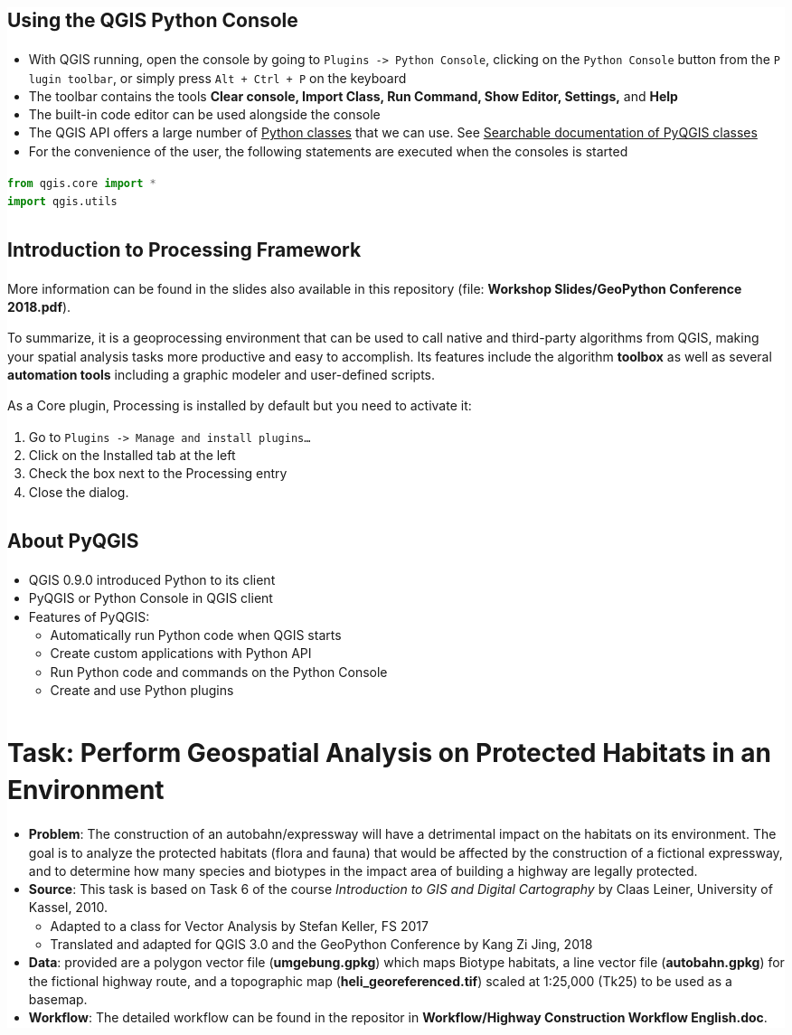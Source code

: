 ## Using the QGIS Python Console

* With QGIS running, open the console by going to `Plugins -> Python Console`, clicking on the `Python Console` button from the `Plugin toolbar`, or simply press `Alt + Ctrl + P` on the keyboard
* The toolbar contains the tools **Clear console, Import Class, Run Command, Show Editor, Settings,** and **Help**
* The built-in code editor can be used alongside the console
* The QGIS API offers a large number of [Python classes](http://labs.webgeodatavore.com/partage/diagramme_principal.html) that we can use. See [Searchable documentation of PyQGIS classes](https://qgis.org/pyqgis/3.0/index.html)
* For the convenience of the user, the following statements are executed when the consoles is started
```python
from qgis.core import *
import qgis.utils
```
   
## Introduction to Processing Framework

More information can be found in the slides also available in this repository (file: **Workshop Slides/GeoPython Conference 2018.pdf**).

To summarize, it is a geoprocessing environment that can be used to call native and third-party algorithms from QGIS, making your spatial analysis tasks more productive and easy to accomplish. Its features include the algorithm **toolbox** as well as several **automation tools** including a graphic modeler and user-defined scripts.

As a Core plugin, Processing is installed by default but you need to activate it:

1. Go to `Plugins -> Manage and install plugins…`
2. Click on the Installed tab at the left
3. Check the box next to the Processing entry
4. Close the dialog.

## About PyQGIS

* QGIS 0.9.0 introduced Python to its client
* PyQGIS or Python Console in QGIS client
* Features of PyQGIS:
    * Automatically run Python code when QGIS starts
    * Create custom applications with Python API
    * Run Python code and commands on the Python Console
    * Create and use Python plugins

# **Task: Perform Geospatial Analysis on Protected Habitats in an Environment**

* **Problem**: The construction of an autobahn/expressway will have a detrimental impact on the habitats on its environment. The goal is to analyze the protected habitats (flora and fauna) that would be affected by the construction of a fictional expressway, and to determine how many species and biotypes in the impact area of building a highway are legally protected.
* **Source**: This task is based on Task 6 of the course _Introduction to GIS and Digital Cartography_ by Claas Leiner, University of Kassel, 2010.
	* Adapted to a class for Vector Analysis by Stefan Keller, FS 2017
	* Translated and adapted for QGIS 3.0 and the GeoPython Conference by Kang Zi Jing, 2018
* **Data**: provided are a polygon vector file (**umgebung.gpkg**) which maps Biotype habitats, a line vector file (**autobahn.gpkg**) for the fictional highway route, and a topographic map (**heli_georeferenced.tif**) scaled at 1:25,000 (Tk25) to be used as a basemap. 
* **Workflow**: The detailed workflow can be found in the repositor in **Workflow/Highway Construction Workflow English.doc**.
